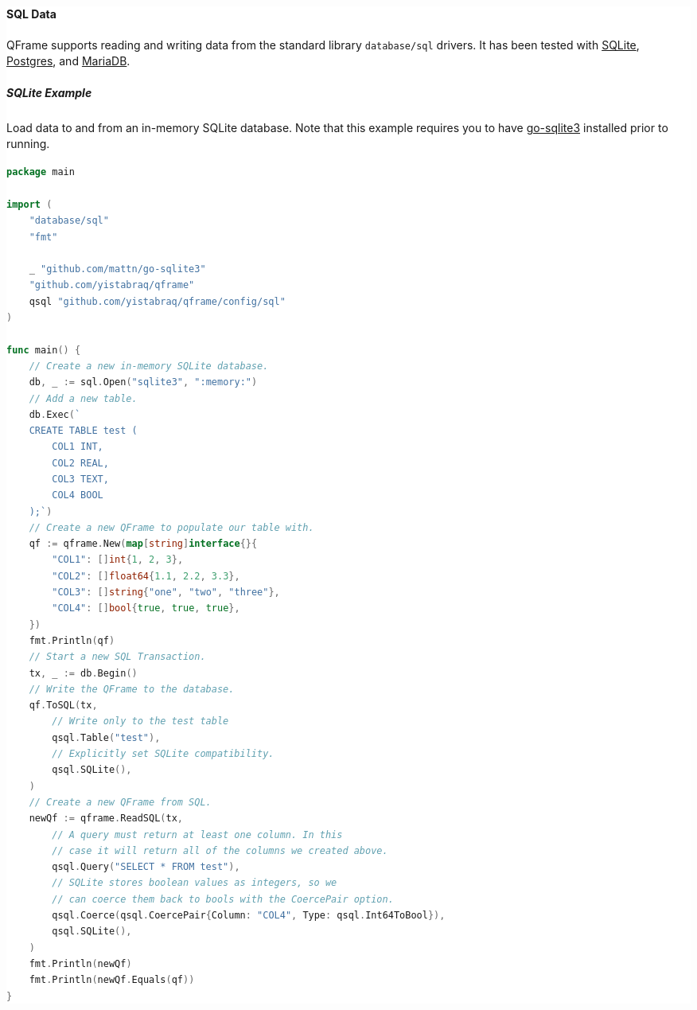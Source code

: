 #### SQL Data

QFrame supports reading and writing data from the standard library `database/sql`
drivers. It has been tested with [SQLite](github.com/mattn/go-sqlite3), [Postgres](github.com/lib/pq), and [MariaDB](github.com/go-sql-driver/mysql).

##### SQLite Example

Load data to and from an in-memory SQLite database. Note
that this example requires you to have [go-sqlite3](https://github.com/mattn/go-sqlite3) installed
prior to running.

```go
package main

import (
	"database/sql"
	"fmt"

	_ "github.com/mattn/go-sqlite3"
	"github.com/yistabraq/qframe"
	qsql "github.com/yistabraq/qframe/config/sql"
)

func main() {
	// Create a new in-memory SQLite database.
	db, _ := sql.Open("sqlite3", ":memory:")
	// Add a new table.
	db.Exec(`
	CREATE TABLE test (
		COL1 INT,
		COL2 REAL,
		COL3 TEXT,
		COL4 BOOL
	);`)
	// Create a new QFrame to populate our table with.
	qf := qframe.New(map[string]interface{}{
		"COL1": []int{1, 2, 3},
		"COL2": []float64{1.1, 2.2, 3.3},
		"COL3": []string{"one", "two", "three"},
		"COL4": []bool{true, true, true},
	})
	fmt.Println(qf)
	// Start a new SQL Transaction.
	tx, _ := db.Begin()
	// Write the QFrame to the database.
	qf.ToSQL(tx,
		// Write only to the test table
		qsql.Table("test"),
		// Explicitly set SQLite compatibility.
		qsql.SQLite(),
	)
	// Create a new QFrame from SQL.
	newQf := qframe.ReadSQL(tx,
		// A query must return at least one column. In this 
		// case it will return all of the columns we created above.
		qsql.Query("SELECT * FROM test"),
		// SQLite stores boolean values as integers, so we
		// can coerce them back to bools with the CoercePair option.
		qsql.Coerce(qsql.CoercePair{Column: "COL4", Type: qsql.Int64ToBool}),
		qsql.SQLite(),
	)
	fmt.Println(newQf)
	fmt.Println(newQf.Equals(qf))
}
```